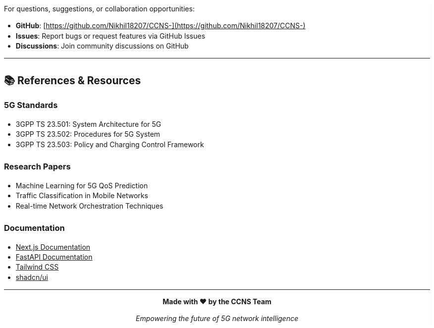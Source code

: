For questions, suggestions, or collaboration opportunities:

- **GitHub**: [https://github.com/Nikhil18207/CCNS-](https://github.com/Nikhil18207/CCNS-)
- **Issues**: Report bugs or request features via GitHub Issues
- **Discussions**: Join community discussions on GitHub

---

## 📚 References & Resources

### 5G Standards
- 3GPP TS 23.501: System Architecture for 5G
- 3GPP TS 23.502: Procedures for 5G System
- 3GPP TS 23.503: Policy and Charging Control Framework

### Research Papers
- Machine Learning for 5G QoS Prediction
- Traffic Classification in Mobile Networks
- Real-time Network Orchestration Techniques

### Documentation
- [Next.js Documentation](https://nextjs.org/docs)
- [FastAPI Documentation](https://fastapi.tiangolo.com/)
- [Tailwind CSS](https://tailwindcss.com/docs)
- [shadcn/ui](https://ui.shadcn.com/)

---

<div align="center">

**Made with ❤️ by the CCNS Team**

*Empowering the future of 5G network intelligence*
